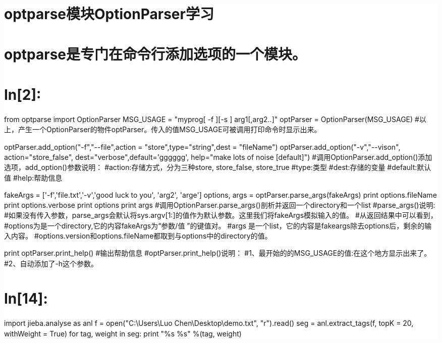 # optparse模块OptionParser学习
# optparse是专门在命令行添加选项的一个模块。

# In[2]:

from optparse import OptionParser
MSG_USAGE = "myprog[ -f ][-s ] arg1[,arg2..]"
optParser = OptionParser(MSG_USAGE)
#以上，产生一个OptionParser的物件optParser。传入的值MSG_USAGE可被调用打印命令时显示出来。

optParser.add_option("-f","--file",action = "store",type="string",dest = "fileName")
optParser.add_option("-v","--vison", action="store_false", dest="verbose",default='gggggg',
                     help="make lots of noise [default]")
#调用OptionParser.add_option()添加选项，add_option()参数说明：
#action:存储方式，分为三种store, store_false, store_true
#type:类型
#dest:存储的变量
#default:默认值
#help:帮助信息

fakeArgs = ['-f','file.txt','-v','good luck to you', 'arg2', 'arge']
options, args = optParser.parse_args(fakeArgs)
print options.fileName
print options.verbose
print options
print args
#调用OptionParser.parse_args()剖析并返回一个directory和一个list
#parse_args()说明:
#如果没有传入参数，parse_args会默认将sys.argv[1:]的值作为默认参数。这里我们将fakeArgs模拟输入的值。
#从返回结果中可以看到，
#options为是一个directory,它的内容fakeArgs为“参数/值 ”的键值对。
#args 是一个list，它的内容是fakeargs除去options后，剩余的输入内容。
#options.version和options.fileName都取到与options中的directory的值。

print optParser.print_help()
#输出帮助信息
#optParser.print_help()说明：
#1、最开始的的MSG_USAGE的值:在这个地方显示出来了。
#2、自动添加了-h这个参数。


# In[14]:

import jieba.analyse as anl
f = open("C:\\Users\\Luo Chen\\Desktop\\demo.txt", "r").read()
seg = anl.extract_tags(f, topK = 20, withWeight = True)
for tag, weight in seg:
    print "%s %s" %(tag, weight)
